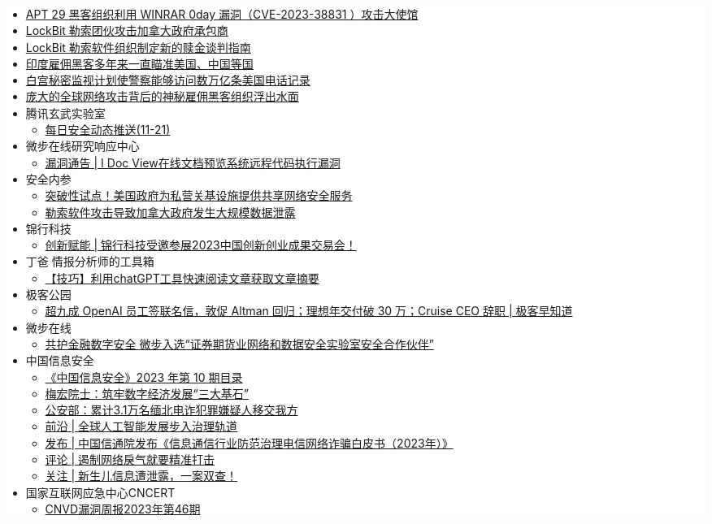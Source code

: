   - [APT 29 黑客组织利用 WINRAR 0day 漏洞（CVE-2023-38831 ）攻击大使馆](https://hackernews.cc/archives/47106)
  - [LockBit 勒索团伙攻击加拿大政府承包商](https://hackernews.cc/archives/47100)
  - [LockBit 勒索软件组织制定新的赎金谈判指南](https://hackernews.cc/archives/47096)
  - [印度雇佣黑客多年来一直瞄准美国、中国等国](https://hackernews.cc/archives/47091)
  - [白宫秘密监视计划使警察能够访问数万亿条美国电话记录](https://hackernews.cc/archives/47087)
  - [庞大的全球网络攻击背后的神秘雇佣黑客组织浮出水面](https://hackernews.cc/archives/47081)
- 腾讯玄武实验室
  - [每日安全动态推送(11-21)](https://mp.weixin.qq.com/s?__biz=MzA5NDYyNDI0MA==&mid=2651959432&idx=1&sn=84effa921b4e08e9ff6b187abd902660&chksm=8baed017bcd959012f13b38c14c67376f6b629877941c1d8da53f8b8ca2ea560070a4256fd49&scene=58&subscene=0#rd)
- 微步在线研究响应中心
  - [漏洞通告 | I Doc View在线文档预览系统远程代码执行漏洞](https://mp.weixin.qq.com/s?__biz=Mzg5MTc3ODY4Mw==&mid=2247503881&idx=1&sn=7fa3f08a5517cfd57b047e42538a8849&chksm=cfcab31df8bd3a0b780b282dab43b25278266c8b051a4ce136449f2d2f2fcf640d0a25b73950&scene=58&subscene=0#rd)
- 安全内参
  - [突破性试点！美国政府为私营关基设施提供共享网络安全服务](https://mp.weixin.qq.com/s?__biz=MzI4NDY2MDMwMw==&mid=2247510332&idx=1&sn=d8d1cf093232fa86edb85c544b55241b&chksm=ebfaee1cdc8d670ab593eacda37f5148061e16ac95135c94b45f78fc820ba4c3202fcda52c67&scene=58&subscene=0#rd)
  - [勒索软件攻击导致加拿大政府发生大规模数据泄露](https://mp.weixin.qq.com/s?__biz=MzI4NDY2MDMwMw==&mid=2247510332&idx=2&sn=c8cd36dbc7f8437d798a92a4c02c192e&chksm=ebfaee1cdc8d670ade1e9652d4ba1f681e4ba88808f6fcdef2d6ff439da0dfd241ef409f6638&scene=58&subscene=0#rd)
- 锦行科技
  - [创新赋能 | 锦行科技受邀参展2023中国创新创业成果交易会！](https://mp.weixin.qq.com/s?__biz=MzIxNTQxMjQyNg==&mid=2247491833&idx=1&sn=20abac54d04b275959fe076e30dcd8ad&chksm=979a1b5ca0ed924ac899d24582a50de4a993860a455f2a2641198ca3e5fcb46a2d63fb1f7d3a&scene=58&subscene=0#rd)
- 丁爸 情报分析师的工具箱
  - [【技巧】利用chatGPT工具快速阅读文章获取文章摘要](https://mp.weixin.qq.com/s?__biz=MzI2MTE0NTE3Mw==&mid=2651140656&idx=1&sn=0f798ea33781fe6bd3dff6c6e047a6d3&chksm=f1af450ac6d8cc1c57a78b6e0d438e252616de059da6f07af598d910644cd250291860ddf991&scene=58&subscene=0#rd)
- 极客公园
  - [超九成 OpenAI 员工签联名信，敦促 Altman 回归；理想年交付破 30 万；Cruise CEO 辞职 | 极客早知道](https://mp.weixin.qq.com/s?__biz=MTMwNDMwODQ0MQ==&mid=2653022104&idx=1&sn=5800fb16ba5ddeaf9d01a42a7e6973de&chksm=7e549a2e492313384c9d7c6e834cba027d83728198320dfc907418db8b636969bcfcbde9342e&scene=58&subscene=0#rd)
- 微步在线
  - [共护金融数字安全 微步入选“证券期货业网络和数据安全实验室安全合作伙伴”](https://mp.weixin.qq.com/s?__biz=MzI5NjA0NjI5MQ==&mid=2650179453&idx=1&sn=1b36d1d689c0b3fdc839141bbd24e0a0&chksm=f4487cc1c33ff5d731b894e32af587d633e942d9cf3a8215d90cea57cf6c23f995504646717b&scene=58&subscene=0#rd)
- 中国信息安全
  - [《中国信息安全》2023 年第 10 期目录](https://mp.weixin.qq.com/s?__biz=MzA5MzE5MDAzOA==&mid=2664197859&idx=1&sn=b511b58d48f9421b11ec68b24c52b16d&chksm=8b596c1abc2ee50cb7be7e1ffc7bedbc42d933b9dc1284f68c8358064fe97a04beff9c3aadc6&scene=58&subscene=0#rd)
  - [梅宏院士：筑牢数字经济发展“三大基石”](https://mp.weixin.qq.com/s?__biz=MzA5MzE5MDAzOA==&mid=2664197859&idx=2&sn=060cfab305bd9dbebdb3a074d64c75d4&chksm=8b596c1abc2ee50c5272eb48718a8eebec652474c574c95adc046b355f746095120ee5bbff18&scene=58&subscene=0#rd)
  - [公安部：累计3.1万名缅北电诈犯罪嫌疑人移交我方](https://mp.weixin.qq.com/s?__biz=MzA5MzE5MDAzOA==&mid=2664197859&idx=3&sn=e0f226f83eced58b0f8eee26721e8615&chksm=8b596c1abc2ee50c99b193ef2f6bd6c7da20b914ad835fe58ef0e20699d961808184083c7e07&scene=58&subscene=0#rd)
  - [前沿 | 全球人工智能发展步入治理轨道](https://mp.weixin.qq.com/s?__biz=MzA5MzE5MDAzOA==&mid=2664197859&idx=4&sn=470b1ebfc3c54552b3fdc1be0da6ece8&chksm=8b596c1abc2ee50c18b78213a454259df9c426adc6fc472f36f7da1abcb1ee24afaeb21eb800&scene=58&subscene=0#rd)
  - [发布 | 中国信通院发布《信息通信行业防范治理电信网络诈骗白皮书（2023年）》](https://mp.weixin.qq.com/s?__biz=MzA5MzE5MDAzOA==&mid=2664197859&idx=5&sn=dfd72cc81fe35996b607287dd8589059&chksm=8b596c1abc2ee50c233d03dc4de44d9b031446dc8e4e9feb2280f65c9ae23224091de51eb15f&scene=58&subscene=0#rd)
  - [评论 | 遏制网络戾气就要精准打击](https://mp.weixin.qq.com/s?__biz=MzA5MzE5MDAzOA==&mid=2664197859&idx=6&sn=ad5752b2b3aad7211450a31d2f8e6d00&chksm=8b596c1abc2ee50c83de072d7988856e15932fab19c60928dcfb1c8f7257927699ea77fd9bf0&scene=58&subscene=0#rd)
  - [关注 | 新生儿信息遭泄露，一案双查！](https://mp.weixin.qq.com/s?__biz=MzA5MzE5MDAzOA==&mid=2664197859&idx=7&sn=600ca3db793ef98be6b900712caf07a9&chksm=8b596c1abc2ee50ce7772034a0f12b08979f35e5043f5ce91cb4e52ee0ab7ea9ec194116f0c8&scene=58&subscene=0#rd)
- 国家互联网应急中心CNCERT
  - [CNVD漏洞周报2023年第46期](https://mp.weixin.qq.com/s?__biz=MzIwNDk0MDgxMw==&mid=2247498817&idx=1&sn=c37bc5fe04ab8157dec3042f725572eb&chksm=973acf23a04d463536f617c282f27e86f426e84df4e4898f589ed3de0e6bbdef1b1a0dc87923&scene=58&subscene=0#rd)